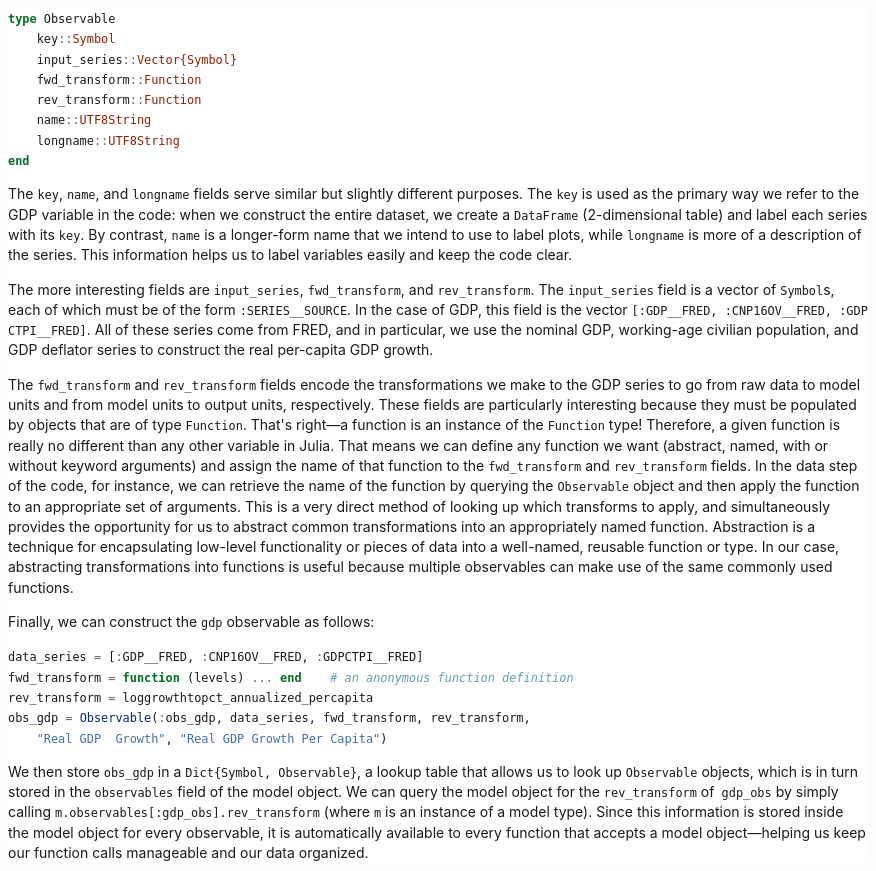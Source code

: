 ```julia
type Observable
    key::Symbol
    input_series::Vector{Symbol}
    fwd_transform::Function
    rev_transform::Function
    name::UTF8String
    longname::UTF8String
end
```

The `key`, `name`, and `longname` fields serve similar but slightly different
purposes. The `key` is used as the primary way we refer to the GDP variable in
the code: when we construct the entire dataset, we create a `DataFrame`
(2-dimensional table) and label each series with its `key`. By contrast, `name`
is a longer-form name that we intend to use to label plots, while `longname` is
more of a description of the series. This information helps us to label
variables easily and keep the code clear.

The more interesting fields are `input_series`, `fwd_transform`, and
`rev_transform`. The `input_series` field is a vector of `Symbol`s, each of
which must be of the form `:SERIES__SOURCE`. In the case of GDP, this field is
the vector `[:GDP__FRED, :CNP16OV__FRED, :GDPCTPI__FRED]`. All of these series
come from FRED, and in particular, we use the nominal GDP, working-age civilian
population, and GDP deflator series to construct the real per-capita GDP growth.

The `fwd_transform` and `rev_transform` fields encode the transformations we
make to the GDP series to go from raw data to model units and from model units
to output units, respectively. These fields are particularly interesting because
they must be populated by objects that are of type `Function`. That's right—a
function is an instance of the `Function` type! Therefore, a given function is
really no different than any other variable in Julia. That means we can define
any function we want (abstract, named, with or without keyword arguments) and
assign the name of that function to the `fwd_transform` and `rev_transform`
fields. In the data step of the code, for instance, we can retrieve the name of
the function by querying the `Observable` object and then apply the function to
an appropriate set of arguments. This is a very direct method of looking up
which transforms to apply, and simultaneously provides the opportunity for us to
abstract common transformations into an appropriately named
function. Abstraction is a technique for encapsulating low-level functionality
or pieces of data into a well-named, reusable function or type. In our case,
abstracting transformations into functions is useful because multiple
observables can make use of the same commonly used functions.

Finally, we can construct the `gdp` observable as follows:

```julia
data_series = [:GDP__FRED, :CNP16OV__FRED, :GDPCTPI__FRED]
fwd_transform = function (levels) ... end    # an anonymous function definition
rev_transform = loggrowthtopct_annualized_percapita
obs_gdp = Observable(:obs_gdp, data_series, fwd_transform, rev_transform,
    "Real GDP  Growth", "Real GDP Growth Per Capita")
```

We then store `obs_gdp` in a `Dict{Symbol, Observable}`, a lookup table that
allows us to look up `Observable` objects, which is in turn stored in the
`observables` field of the model object. We can query the model object for the
`rev_transform` of` gdp_obs` by simply calling
`m.observables[:gdp_obs].rev_transform` (where `m` is an instance of a model
type). Since this information is stored inside the model object for every
observable, it is automatically available to every function that accepts a model
object—helping us keep our function calls manageable and our data organized.

